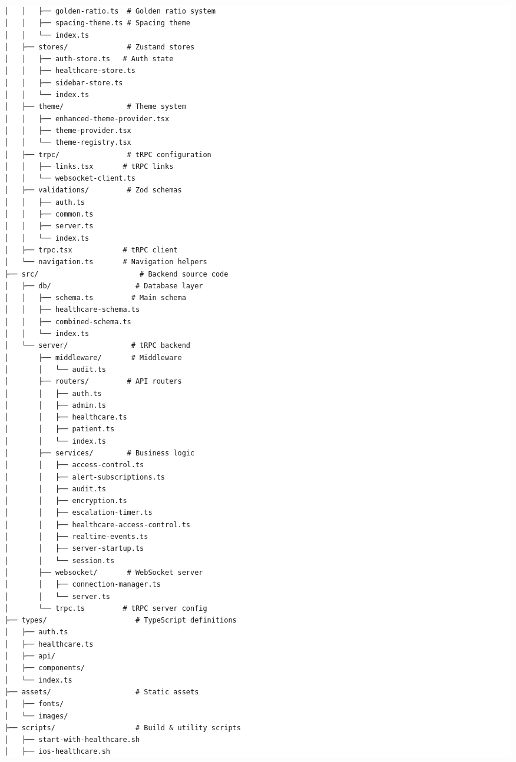 ```
│   │   ├── golden-ratio.ts  # Golden ratio system
│   │   ├── spacing-theme.ts # Spacing theme
│   │   └── index.ts
│   ├── stores/              # Zustand stores
│   │   ├── auth-store.ts   # Auth state
│   │   ├── healthcare-store.ts
│   │   ├── sidebar-store.ts
│   │   └── index.ts
│   ├── theme/               # Theme system
│   │   ├── enhanced-theme-provider.tsx
│   │   ├── theme-provider.tsx
│   │   └── theme-registry.tsx
│   ├── trpc/                # tRPC configuration
│   │   ├── links.tsx       # tRPC links
│   │   └── websocket-client.ts
│   ├── validations/         # Zod schemas
│   │   ├── auth.ts
│   │   ├── common.ts
│   │   ├── server.ts
│   │   └── index.ts
│   ├── trpc.tsx            # tRPC client
│   └── navigation.ts       # Navigation helpers
├── src/                        # Backend source code
│   ├── db/                    # Database layer
│   │   ├── schema.ts         # Main schema
│   │   ├── healthcare-schema.ts
│   │   ├── combined-schema.ts
│   │   └── index.ts
│   └── server/               # tRPC backend
│       ├── middleware/       # Middleware
│       │   └── audit.ts
│       ├── routers/         # API routers
│       │   ├── auth.ts
│       │   ├── admin.ts
│       │   ├── healthcare.ts
│       │   ├── patient.ts
│       │   └── index.ts
│       ├── services/        # Business logic
│       │   ├── access-control.ts
│       │   ├── alert-subscriptions.ts
│       │   ├── audit.ts
│       │   ├── encryption.ts
│       │   ├── escalation-timer.ts
│       │   ├── healthcare-access-control.ts
│       │   ├── realtime-events.ts
│       │   ├── server-startup.ts
│       │   └── session.ts
│       ├── websocket/       # WebSocket server
│       │   ├── connection-manager.ts
│       │   └── server.ts
│       └── trpc.ts         # tRPC server config
├── types/                     # TypeScript definitions
│   ├── auth.ts
│   ├── healthcare.ts
│   ├── api/
│   ├── components/
│   └── index.ts
├── assets/                    # Static assets
│   ├── fonts/
│   └── images/
├── scripts/                   # Build & utility scripts
│   ├── start-with-healthcare.sh
│   ├── ios-healthcare.sh
```
